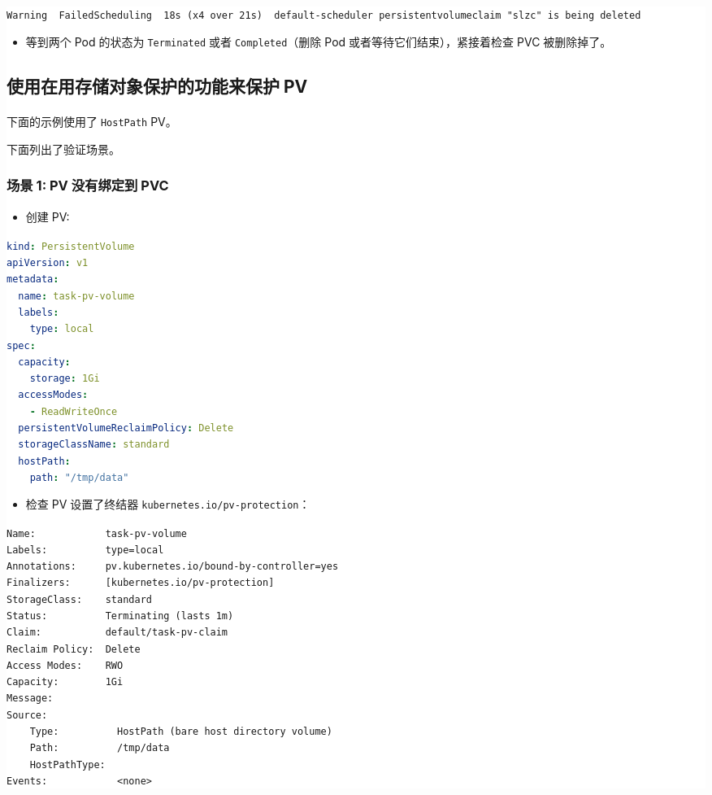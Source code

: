 ```shell
Warning  FailedScheduling  18s (x4 over 21s)  default-scheduler persistentvolumeclaim "slzc" is being deleted
```



- 等到两个 Pod 的状态为 `Terminated` 或者 `Completed`（删除 Pod 或者等待它们结束），紧接着检查 PVC 被删除掉了。



## 使用在用存储对象保护的功能来保护 PV

下面的示例使用了 `HostPath` PV。

下面列出了验证场景。

### 场景 1: PV 没有绑定到 PVC

- 创建 PV:

```yaml
kind: PersistentVolume
apiVersion: v1
metadata:
  name: task-pv-volume
  labels:
    type: local
spec:
  capacity:
    storage: 1Gi
  accessModes:
    - ReadWriteOnce
  persistentVolumeReclaimPolicy: Delete
  storageClassName: standard
  hostPath:
    path: "/tmp/data"
```



- 检查 PV 设置了终结器 `kubernetes.io/pv-protection`：

```shell
Name:            task-pv-volume
Labels:          type=local
Annotations:     pv.kubernetes.io/bound-by-controller=yes
Finalizers:      [kubernetes.io/pv-protection]
StorageClass:    standard
Status:          Terminating (lasts 1m)
Claim:           default/task-pv-claim
Reclaim Policy:  Delete
Access Modes:    RWO
Capacity:        1Gi
Message:         
Source:
    Type:          HostPath (bare host directory volume)
    Path:          /tmp/data
    HostPathType:  
Events:            <none>
```
